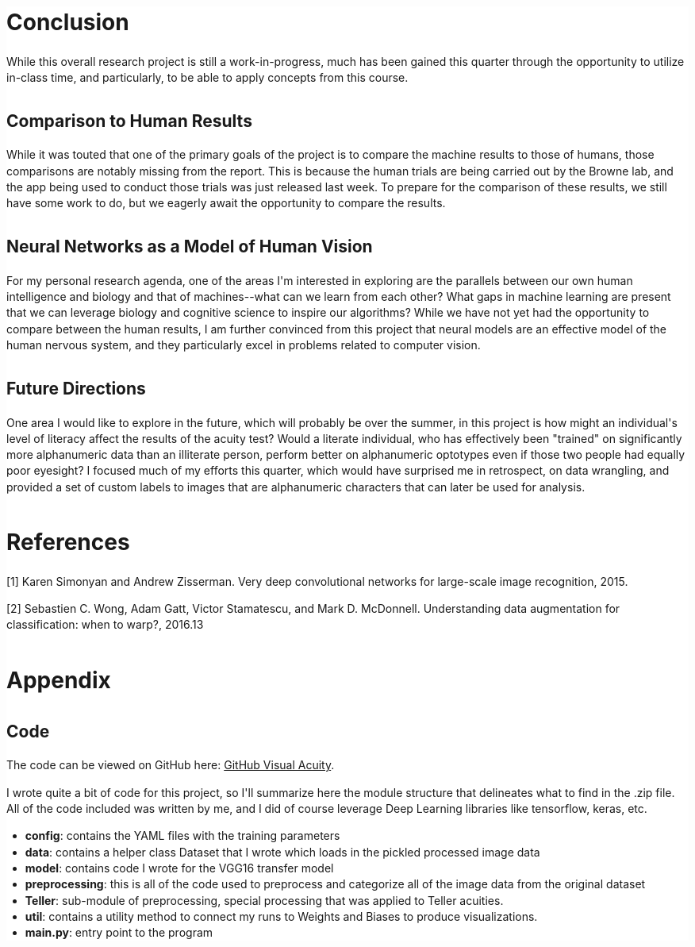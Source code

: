 # Conclusion

While this overall research project is still a work-in-progress, much has been gained this quarter through the opportunity to utilize in-class time, and particularly, to be able to apply concepts from this course. 

## Comparison to Human Results

While it was touted that one of the primary goals of the project is to compare the machine results to those of humans, those comparisons are notably missing from the report. This is because the human trials are being carried out by the Browne lab, and the app being used to conduct those trials was just released last week. To prepare for the comparison of these results, we still have some work to do, but we eagerly await the opportunity to compare the results. 

## Neural Networks as a Model of Human Vision
For my personal research agenda, one of the areas I'm interested in exploring are the parallels between our own human intelligence and biology and that of machines--what can we learn from each other? What gaps in machine learning are present that we can leverage biology and cognitive science to inspire our algorithms? While we have not yet had the opportunity to compare between the human results, I am further convinced from this project that neural models are an effective model of the human nervous system, and they particularly excel in problems related to computer vision. 

## Future Directions
One area I would like to explore in the future, which will probably be over the summer, in this project is how might an individual's level of literacy affect the results of the acuity test? Would a literate individual, who has effectively been "trained" on significantly more alphanumeric data than an illiterate person, perform better on alphanumeric optotypes even if those two people had equally poor eyesight? I focused much of my efforts this quarter, which would have surprised me in retrospect, on data wrangling, and provided a set of custom labels to images that are alphanumeric characters that can later be used for analysis.

# References
[1] Karen Simonyan and Andrew Zisserman. Very deep convolutional networks for large-scale image recognition, 2015.

[2] Sebastien C. Wong, Adam Gatt, Victor Stamatescu, and Mark D. McDonnell. Understanding data augmentation for classification: when to warp?, 2016.13

# Appendix
## Code
The code can be viewed on GitHub here: [GitHub Visual Acuity](https://github.com/brookekelseyryan/VisualAcuity).

I wrote quite a bit of code for this project, so I'll summarize here the module structure that delineates what to find in the .zip file. All of the code included was written by me, and I did of course leverage Deep Learning libraries like tensorflow, keras, etc. 
* **config**: contains the YAML files with the training parameters 
* **data**: contains a helper class Dataset that I wrote which loads in the pickled processed image data
* **model**: contains code I wrote for the VGG16 transfer model
* **preprocessing**: this is all of the code used to preprocess and categorize all of the image data from the original dataset 
* **Teller**: sub-module of preprocessing, special processing that was applied to Teller acuities. 
* **util**: contains a utility method to connect my runs to Weights and Biases to produce visualizations. 
* **main.py**: entry point to the program
